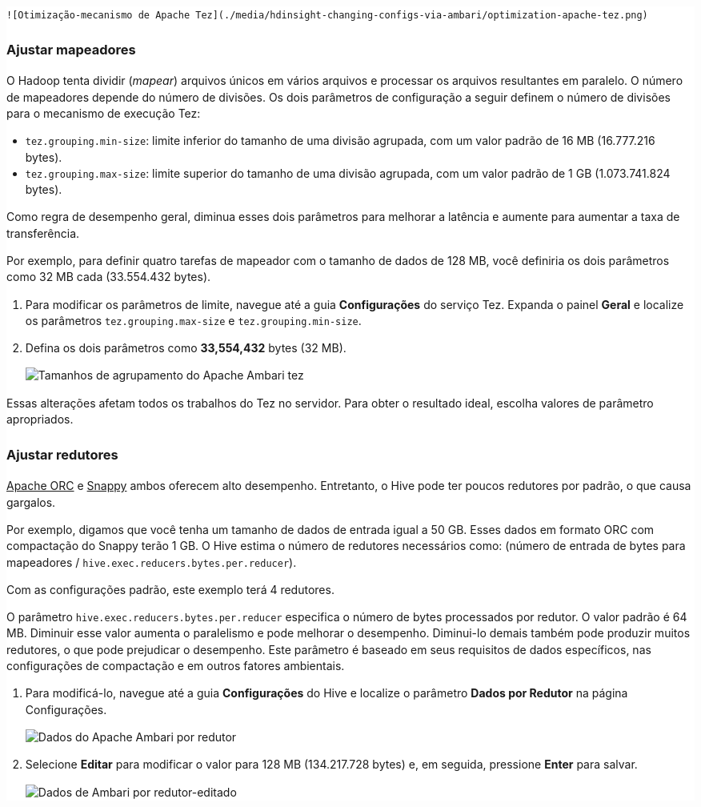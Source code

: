     ![Otimização-mecanismo de Apache Tez](./media/hdinsight-changing-configs-via-ambari/optimization-apache-tez.png)

### <a name="tune-mappers"></a>Ajustar mapeadores

O Hadoop tenta dividir (*mapear*) arquivos únicos em vários arquivos e processar os arquivos resultantes em paralelo. O número de mapeadores depende do número de divisões. Os dois parâmetros de configuração a seguir definem o número de divisões para o mecanismo de execução Tez:

* `tez.grouping.min-size`: limite inferior do tamanho de uma divisão agrupada, com um valor padrão de 16 MB (16.777.216 bytes).
* `tez.grouping.max-size`: limite superior do tamanho de uma divisão agrupada, com um valor padrão de 1 GB (1.073.741.824 bytes).

Como regra de desempenho geral, diminua esses dois parâmetros para melhorar a latência e aumente para aumentar a taxa de transferência.

Por exemplo, para definir quatro tarefas de mapeador com o tamanho de dados de 128 MB, você definiria os dois parâmetros como 32 MB cada (33.554.432 bytes).

1. Para modificar os parâmetros de limite, navegue até a guia **Configurações** do serviço Tez. Expanda o painel **Geral** e localize os parâmetros `tez.grouping.max-size` e `tez.grouping.min-size`.

1. Defina os dois parâmetros como **33,554,432** bytes (32 MB).

    ![Tamanhos de agrupamento do Apache Ambari tez](./media/hdinsight-changing-configs-via-ambari/apache-tez-grouping-size.png)

Essas alterações afetam todos os trabalhos do Tez no servidor. Para obter o resultado ideal, escolha valores de parâmetro apropriados.

### <a name="tune-reducers"></a>Ajustar redutores

[Apache ORC](https://orc.apache.org/) e [Snappy](https://google.github.io/snappy/) ambos oferecem alto desempenho. Entretanto, o Hive pode ter poucos redutores por padrão, o que causa gargalos.

Por exemplo, digamos que você tenha um tamanho de dados de entrada igual a 50 GB. Esses dados em formato ORC com compactação do Snappy terão 1 GB. O Hive estima o número de redutores necessários como: (número de entrada de bytes para mapeadores / `hive.exec.reducers.bytes.per.reducer`).

Com as configurações padrão, este exemplo terá 4 redutores.

O parâmetro `hive.exec.reducers.bytes.per.reducer` especifica o número de bytes processados por redutor. O valor padrão é 64 MB. Diminuir esse valor aumenta o paralelismo e pode melhorar o desempenho. Diminui-lo demais também pode produzir muitos redutores, o que pode prejudicar o desempenho. Este parâmetro é baseado em seus requisitos de dados específicos, nas configurações de compactação e em outros fatores ambientais.

1. Para modificá-lo, navegue até a guia **Configurações** do Hive e localize o parâmetro **Dados por Redutor** na página Configurações.

    ![Dados do Apache Ambari por redutor](./media/hdinsight-changing-configs-via-ambari/ambari-data-per-reducer.png)

1. Selecione **Editar** para modificar o valor para 128 MB (134.217.728 bytes) e, em seguida, pressione **Enter** para salvar.

    ![Dados de Ambari por redutor-editado](./media/hdinsight-changing-configs-via-ambari/data-per-reducer-edited.png)
  